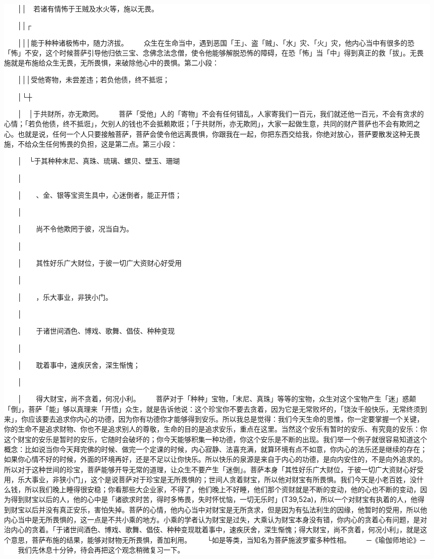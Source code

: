 　　││　若诸有情怖于王贼及水火等，施以无畏。

　　││┌

　　│││能于种种诸极怖中，随力济拔。
　　众生在生命当中，遇到恶国「王」、盗「贼」、「水」灾、「火」灾，他内心当中有很多的恐「怖」不安，这个时候菩萨引导他归依三宝、念佛念法念僧，使令他能够解脱恐怖的障碍，在恐「怖」当「中」得到真正的救「拔」。无畏施就是布施给众生无畏，无所畏惧，来破除他心中的畏惧。第二小段：

　　│││受他寄物，未尝差违；若负他债，终不抵诳；

　　│└┼

　　│　│于共财所，亦无欺罔。
　　菩萨「受他」人的「寄物」不会有任何错乱，人家寄我们一百元，我们就还他一百元，不会有贪求的心情；「若负他债，终不抵诳」，欠别人的钱也不会抵赖欺诳；「于共财所，亦无欺罔」，大家一起做生意，共同的财产菩萨也不会有欺罔之心。也就是说，任何一个人只要接触菩萨，菩萨会使令他远离畏惧，你跟我在一起，你把东西交给我，你绝对放心，菩萨要散发这种无畏施，不给众生任何怖畏的负担，这是第二点。第三小段：

　　│　└于其种种末尼、真珠、琉璃、螺贝、壁玉、珊瑚

　　│

　　│　　、金、银等宝资生具中，心迷倒者，能正开悟；

　　│

　　│　　尚不令他欺罔于彼，况当自为。

　　│

　　│　　其性好乐广大财位，于彼一切广大资财心好受用

　　│

　　│　　，乐大事业，非狭小门。

　　│

　　│　　于诸世间酒色、博戏、歌舞、倡伎、种种变现

　　│

　　│　　耽着事中，速疾厌舍，深生惭愧；

　　│

　　│　　得大财宝，尚不贪着，何况小利。
　　菩萨对于「种种」宝物，「末尼、真珠」等等的宝物，众生对这个宝物产生「迷」惑颠「倒」，菩萨「能」够以真理来「开悟」众生，就是告诉他说：这个珍宝你不要去贪着，因为它是无常败坏的，「饶汝千般快乐，无常终须到来」，你应该要去追求你内心的功德，因为你有功德你才能够得到安乐。所以我总是觉得：我们今天生命的思惟，你一定要掌握一个关键，你的生命不是追求财物、你也不是追求别人的尊敬，生命的目的是追求安乐，重点在这里。当然这个安乐有暂时的安乐、有究竟的安乐：你这个财宝的安乐是暂时的安乐，它随时会破坏的；你今天能够积集一种功德，你这个安乐是不断的出现。我们举一个例子就很容易知道这个概念：比如说当你今天拜完佛的时候、做完一个定课的时候，内心寂静、法喜充满，就算环境有点不如意，你内心的法乐还是继续的存在；如果你心情不好的时候，外面的环境再好，还是不足以让你快乐。所以快乐的泉源是来自于内心的功德，是向内安住的，不是向外追求的。所以对于这种世间的珍宝，菩萨能够开导无常的道理，让众生不要产生「迷倒」。菩萨本身「其性好乐广大财位，于彼一切广大资财心好受用，乐大事业，非狭小门」，这个是说菩萨对于珍宝是无所畏惧的；世间人贪着财宝，所以他对财宝有所畏惧。我们今天是小老百姓，没什么钱，所以我们晚上睡得很安稳；你看那些大企业家，不得了，他们晚上不好睡，他们那个资财就是不断的变动，他的心也不断的变动，因为得到财宝以后的人，他的心中是「诸欲求时苦，得时多怖畏，失时怀忧恼，一切无乐时」(T39,52a)，所以一个对财宝有执着的人，他得到财宝以后并没有真正安乐，害怕失掉。菩萨的心情，他内心当中对财宝是无所贪求，但是因为有弘法利生的因缘，他暂时的受用，所以他内心当中是无所畏惧的，这一点是不共小乘的地方。小乘的学者认为财宝是过失，大乘认为财宝本身没有错，你内心的贪着心有问题，是对治内心的贪着。「于诸世间酒色、博戏、歌舞、倡伎、种种变现耽着事中，速疾厌舍，深生惭愧；得大财宝，尚不贪着，何况小利」，就是这个意思，菩萨布施的结果，能够对财物无所畏惧，善加利用。
　　└如是等类，当知名为菩萨施波罗蜜多种性相。
　　─《瑜伽师地论》─
　　我们先休息十分钟，待会再把这个观念稍微复习一下。


